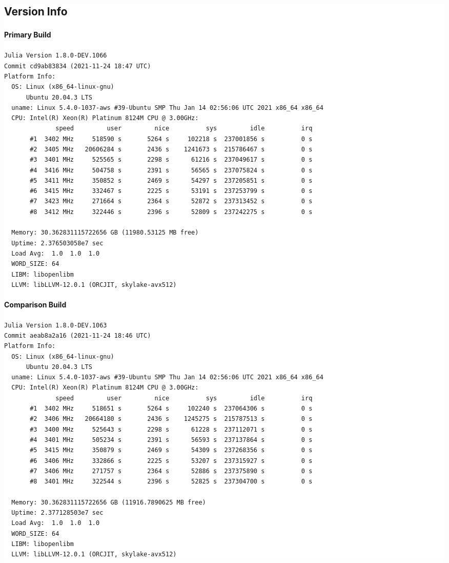 ## Version Info

#### Primary Build

```
Julia Version 1.8.0-DEV.1066
Commit cd9ab83834 (2021-11-24 18:47 UTC)
Platform Info:
  OS: Linux (x86_64-linux-gnu)
      Ubuntu 20.04.3 LTS
  uname: Linux 5.4.0-1037-aws #39-Ubuntu SMP Thu Jan 14 02:56:06 UTC 2021 x86_64 x86_64
  CPU: Intel(R) Xeon(R) Platinum 8124M CPU @ 3.00GHz: 
              speed         user         nice          sys         idle          irq
       #1  3402 MHz     518590 s       5264 s     102218 s  237001856 s          0 s
       #2  3405 MHz   20606284 s       2436 s    1241673 s  215786467 s          0 s
       #3  3401 MHz     525565 s       2298 s      61216 s  237049617 s          0 s
       #4  3416 MHz     504758 s       2391 s      56565 s  237075824 s          0 s
       #5  3411 MHz     350852 s       2469 s      54297 s  237205851 s          0 s
       #6  3415 MHz     332467 s       2225 s      53191 s  237253799 s          0 s
       #7  3423 MHz     271664 s       2364 s      52872 s  237313452 s          0 s
       #8  3412 MHz     322446 s       2396 s      52809 s  237242275 s          0 s
       
  Memory: 30.362831115722656 GB (11980.53125 MB free)
  Uptime: 2.376503058e7 sec
  Load Avg:  1.0  1.0  1.0
  WORD_SIZE: 64
  LIBM: libopenlibm
  LLVM: libLLVM-12.0.1 (ORCJIT, skylake-avx512)

```

#### Comparison Build

```
Julia Version 1.8.0-DEV.1063
Commit aeab8a2a16 (2021-11-24 18:46 UTC)
Platform Info:
  OS: Linux (x86_64-linux-gnu)
      Ubuntu 20.04.3 LTS
  uname: Linux 5.4.0-1037-aws #39-Ubuntu SMP Thu Jan 14 02:56:06 UTC 2021 x86_64 x86_64
  CPU: Intel(R) Xeon(R) Platinum 8124M CPU @ 3.00GHz: 
              speed         user         nice          sys         idle          irq
       #1  3402 MHz     518651 s       5264 s     102240 s  237064306 s          0 s
       #2  3406 MHz   20664180 s       2436 s    1245275 s  215787513 s          0 s
       #3  3400 MHz     525643 s       2298 s      61228 s  237112071 s          0 s
       #4  3401 MHz     505234 s       2391 s      56593 s  237137864 s          0 s
       #5  3415 MHz     350879 s       2469 s      54309 s  237268356 s          0 s
       #6  3406 MHz     332866 s       2225 s      53207 s  237315927 s          0 s
       #7  3406 MHz     271757 s       2364 s      52886 s  237375890 s          0 s
       #8  3401 MHz     322544 s       2396 s      52825 s  237304700 s          0 s
       
  Memory: 30.362831115722656 GB (11916.7890625 MB free)
  Uptime: 2.377128503e7 sec
  Load Avg:  1.0  1.0  1.0
  WORD_SIZE: 64
  LIBM: libopenlibm
  LLVM: libLLVM-12.0.1 (ORCJIT, skylake-avx512)

```
